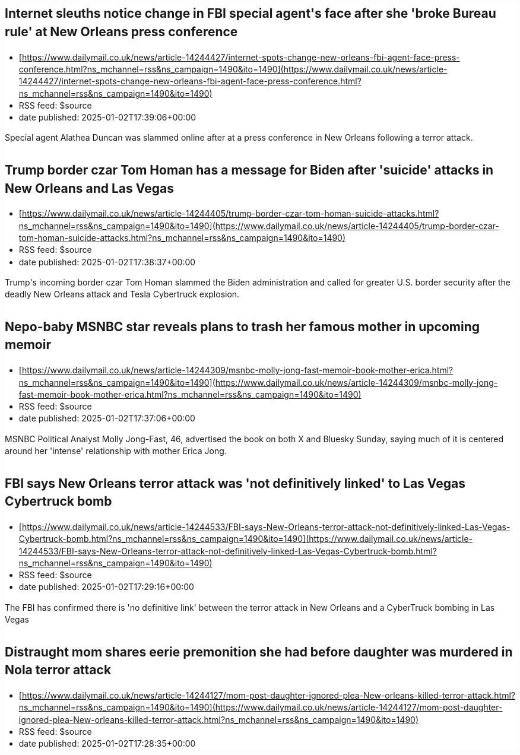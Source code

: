 ## Internet sleuths notice change in FBI special agent's face after she 'broke Bureau rule' at New Orleans press conference
 - [https://www.dailymail.co.uk/news/article-14244427/internet-spots-change-new-orleans-fbi-agent-face-press-conference.html?ns_mchannel=rss&ns_campaign=1490&ito=1490](https://www.dailymail.co.uk/news/article-14244427/internet-spots-change-new-orleans-fbi-agent-face-press-conference.html?ns_mchannel=rss&ns_campaign=1490&ito=1490)
 - RSS feed: $source
 - date published: 2025-01-02T17:39:06+00:00

Special agent Alathea Duncan was slammed online after at a press conference in New Orleans following a terror attack.

## Trump border czar Tom Homan has a message for Biden after 'suicide' attacks in New Orleans and Las Vegas
 - [https://www.dailymail.co.uk/news/article-14244405/trump-border-czar-tom-homan-suicide-attacks.html?ns_mchannel=rss&ns_campaign=1490&ito=1490](https://www.dailymail.co.uk/news/article-14244405/trump-border-czar-tom-homan-suicide-attacks.html?ns_mchannel=rss&ns_campaign=1490&ito=1490)
 - RSS feed: $source
 - date published: 2025-01-02T17:38:37+00:00

Trump's incoming border czar Tom Homan slammed the Biden administration and called for greater U.S. border security after the deadly New Orleans attack and Tesla Cybertruck explosion.

## Nepo-baby MSNBC star reveals plans to trash her famous mother in upcoming memoir
 - [https://www.dailymail.co.uk/news/article-14244309/msnbc-molly-jong-fast-memoir-book-mother-erica.html?ns_mchannel=rss&ns_campaign=1490&ito=1490](https://www.dailymail.co.uk/news/article-14244309/msnbc-molly-jong-fast-memoir-book-mother-erica.html?ns_mchannel=rss&ns_campaign=1490&ito=1490)
 - RSS feed: $source
 - date published: 2025-01-02T17:37:06+00:00

MSNBC Political Analyst Molly Jong-Fast, 46, advertised the book on both X and Bluesky Sunday, saying much of it is centered around her 'intense' relationship with mother Erica Jong.

## FBI says New Orleans terror attack was 'not definitively linked' to Las Vegas Cybertruck bomb
 - [https://www.dailymail.co.uk/news/article-14244533/FBI-says-New-Orleans-terror-attack-not-definitively-linked-Las-Vegas-Cybertruck-bomb.html?ns_mchannel=rss&ns_campaign=1490&ito=1490](https://www.dailymail.co.uk/news/article-14244533/FBI-says-New-Orleans-terror-attack-not-definitively-linked-Las-Vegas-Cybertruck-bomb.html?ns_mchannel=rss&ns_campaign=1490&ito=1490)
 - RSS feed: $source
 - date published: 2025-01-02T17:29:16+00:00

The FBI has confirmed there is 'no definitive link' between the terror attack in New Orleans and a CyberTruck bombing in Las Vegas

## Distraught mom shares eerie premonition she had before daughter was murdered in Nola terror attack
 - [https://www.dailymail.co.uk/news/article-14244127/mom-post-daughter-ignored-plea-New-orleans-killed-terror-attack.html?ns_mchannel=rss&ns_campaign=1490&ito=1490](https://www.dailymail.co.uk/news/article-14244127/mom-post-daughter-ignored-plea-New-orleans-killed-terror-attack.html?ns_mchannel=rss&ns_campaign=1490&ito=1490)
 - RSS feed: $source
 - date published: 2025-01-02T17:28:35+00:00

